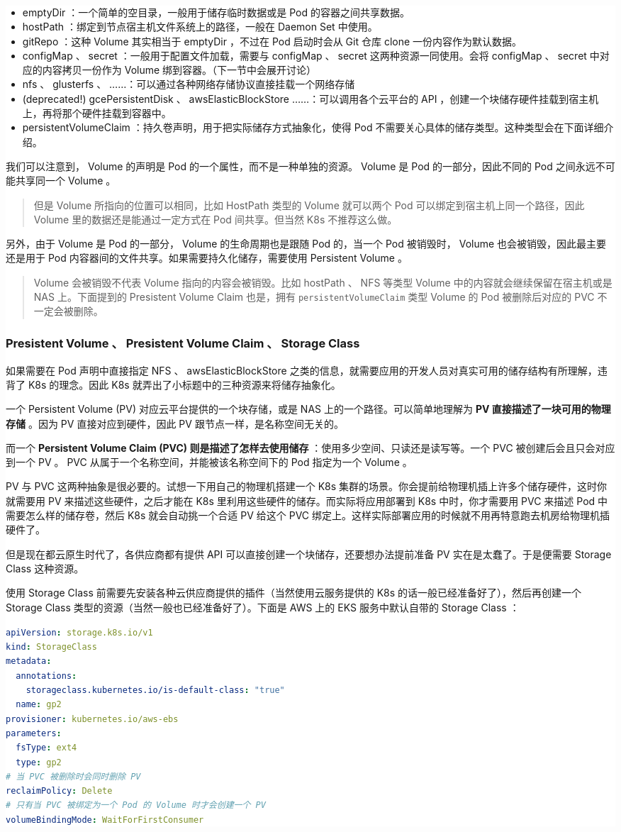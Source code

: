- emptyDir ：一个简单的空目录，一般用于储存临时数据或是 Pod 的容器之间共享数据。
- hostPath ：绑定到节点宿主机文件系统上的路径，一般在 Daemon Set 中使用。
- gitRepo ：这种 Volume 其实相当于 emptyDir ，不过在 Pod 启动时会从 Git 仓库 clone 一份内容作为默认数据。
- configMap 、 secret ：一般用于配置文件加载，需要与 configMap 、 secret 这两种资源一同使用。会将 configMap 、 secret 中对应的内容拷贝一份作为 Volume 绑到容器。（下一节中会展开讨论）
- nfs 、 glusterfs 、 ……：可以通过各种网络存储协议直接挂载一个网络存储
- (deprecated!) gcePersistentDisk 、 awsElasticBlockStore ……：可以调用各个云平台的 API ，创建一个块储存硬件挂载到宿主机上，再将那个硬件挂载到容器中。
- persistentVolumeClaim ：持久卷声明，用于把实际储存方式抽象化，使得 Pod 不需要关心具体的储存类型。这种类型会在下面详细介绍。

我们可以注意到， Volume 的声明是 Pod 的一个属性，而不是一种单独的资源。 Volume 是 Pod 的一部分，因此不同的 Pod 之间永远不可能共享同一个 Volume 。

> 但是 Volume 所指向的位置可以相同，比如 HostPath 类型的 Volume 就可以两个 Pod 可以绑定到宿主机上同一个路径，因此 Volume 里的数据还是能通过一定方式在 Pod 间共享。但当然 K8s 不推荐这么做。

另外，由于 Volume 是 Pod 的一部分， Volume 的生命周期也是跟随 Pod 的，当一个 Pod 被销毁时， Volume 也会被销毁，因此最主要还是用于 Pod 内容器间的文件共享。如果需要持久化储存，需要使用 Persistent Volume 。

> Volume 会被销毁不代表 Volume 指向的内容会被销毁。比如 hostPath 、 NFS 等类型 Volume 中的内容就会继续保留在宿主机或是 NAS 上。下面提到的 Presistent Volume Claim 也是，拥有 `persistentVolumeClaim` 类型 Volume 的 Pod 被删除后对应的 PVC 不一定会被删除。

### Presistent Volume 、 Presistent Volume Claim 、 Storage Class

如果需要在 Pod 声明中直接指定 NFS 、 awsElasticBlockStore 之类的信息，就需要应用的开发人员对真实可用的储存结构有所理解，违背了 K8s 的理念。因此 K8s 就弄出了小标题中的三种资源来将储存抽象化。

一个 Persistent Volume (PV) 对应云平台提供的一个块存储，或是 NAS 上的一个路径。可以简单地理解为 **PV 直接描述了一块可用的物理存储** 。因为 PV 直接对应到硬件，因此 PV 跟节点一样，是名称空间无关的。

而一个 **Persistent Volume Claim (PVC) 则是描述了怎样去使用储存** ：使用多少空间、只读还是读写等。一个 PVC 被创建后会且只会对应到一个 PV 。 PVC 从属于一个名称空间，并能被该名称空间下的 Pod 指定为一个 Volume 。

PV 与 PVC 这两种抽象是很必要的。试想一下用自己的物理机搭建一个 K8s 集群的场景。你会提前给物理机插上许多个储存硬件，这时你就需要用 PV 来描述这些硬件，之后才能在 K8s 里利用这些硬件的储存。而实际将应用部署到 K8s 中时，你才需要用 PVC 来描述 Pod 中需要怎么样的储存卷，然后 K8s 就会自动挑一个合适 PV 给这个 PVC 绑定上。这样实际部署应用的时候就不用再特意跑去机房给物理机插硬件了。

但是现在都云原生时代了，各供应商都有提供 API 可以直接创建一个块储存，还要想办法提前准备 PV 实在是太蠢了。于是便需要 Storage Class 这种资源。

使用 Storage Class 前需要先安装各种云供应商提供的插件（当然使用云服务提供的 K8s 的话一般已经准备好了），然后再创建一个 Storage Class 类型的资源（当然一般也已经准备好了）。下面是 AWS 上的 EKS 服务中默认自带的 Storage Class ：

```yaml
apiVersion: storage.k8s.io/v1
kind: StorageClass
metadata:
  annotations:
    storageclass.kubernetes.io/is-default-class: "true"
  name: gp2
provisioner: kubernetes.io/aws-ebs
parameters:
  fsType: ext4
  type: gp2
# 当 PVC 被删除时会同时删除 PV
reclaimPolicy: Delete
# 只有当 PVC 被绑定为一个 Pod 的 Volume 时才会创建一个 PV
volumeBindingMode: WaitForFirstConsumer
```
